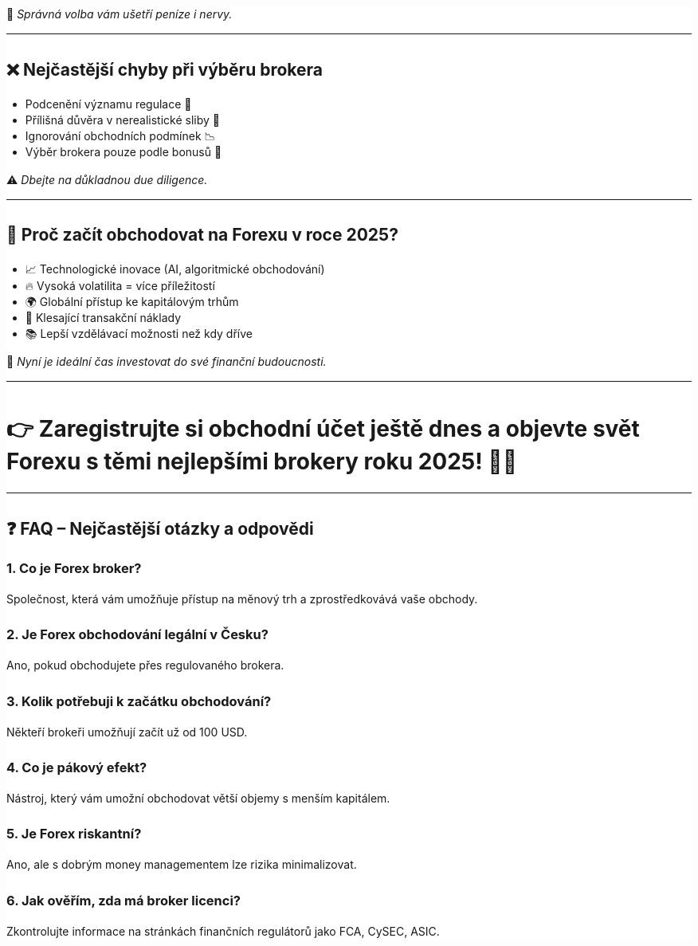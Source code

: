 🌟 _Správná volba vám ušetří peníze i nervy._

---

## ❌ Nejčastější chyby při výběru brokera

- Podcenění významu regulace 📜
- Přílišná důvěra v nerealistické sliby 💬
- Ignorování obchodních podmínek 📉
- Výběr brokera pouze podle bonusů 🎁

⚠️ _Dbejte na důkladnou due diligence._

---

## 🚀 Proč začít obchodovat na Forexu v roce 2025?

- 📈 Technologické inovace (AI, algoritmické obchodování)
- 🔥 Vysoká volatilita = více příležitostí
- 🌍 Globální přístup ke kapitálovým trhům
- 💸 Klesající transakční náklady
- 📚 Lepší vzdělávací možnosti než kdy dříve

🎯 _Nyní je ideální čas investovat do své finanční budoucnosti._

---

# 👉 **Zaregistrujte si obchodní účet ještě dnes a objevte svět Forexu s těmi nejlepšími brokery roku 2025!** 🎯🔥

---

## ❓ FAQ – Nejčastější otázky a odpovědi

### 1. Co je Forex broker?
Společnost, která vám umožňuje přístup na měnový trh a zprostředkovává vaše obchody.

### 2. Je Forex obchodování legální v Česku?
Ano, pokud obchodujete přes regulovaného brokera.

### 3. Kolik potřebuji k začátku obchodování?
Někteří brokeři umožňují začít už od 100 USD.

### 4. Co je pákový efekt?
Nástroj, který vám umožní obchodovat větší objemy s menším kapitálem.

### 5. Je Forex riskantní?
Ano, ale s dobrým money managementem lze rizika minimalizovat.

### 6. Jak ověřím, zda má broker licenci?
Zkontrolujte informace na stránkách finančních regulátorů jako FCA, CySEC, ASIC.
